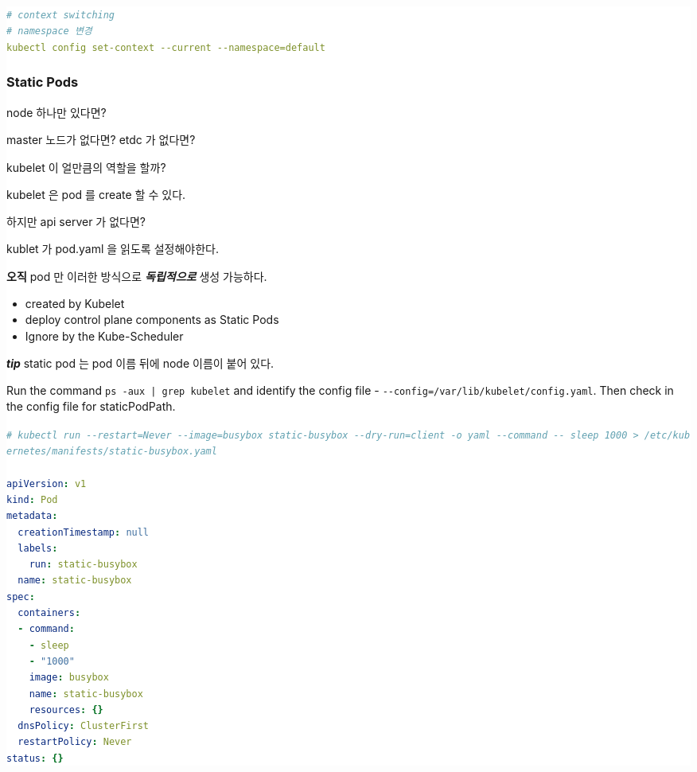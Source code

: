 

```yaml
# context switching 
# namespace	변경 
kubectl config set-context --current --namespace=default
```





### Static Pods

node 하나만 있다면? 

master 노드가 없다면? etdc 가 없다면?

kubelet 이 얼만큼의 역할을 할까?



kubelet 은 pod 를 create 할 수 있다. 

하지만 api server 가 없다면? 

kublet 가 pod.yaml 을 읽도록 설정해야한다. 



**오직** pod 만 이러한 방식으로 ***독립적으로*** 생성 가능하다. 

- created by Kubelet
- deploy control plane components as Static Pods 
- Ignore by the Kube-Scheduler 

***tip***     static pod 는 pod 이름 뒤에 node 이름이 붙어 있다. 

Run the command `ps -aux | grep kubelet` and identify the config file - `--config=/var/lib/kubelet/config.yaml`. Then check in the config file for staticPodPath.



```yaml
# kubectl run --restart=Never --image=busybox static-busybox --dry-run=client -o yaml --command -- sleep 1000 > /etc/kubernetes/manifests/static-busybox.yaml

apiVersion: v1
kind: Pod
metadata:
  creationTimestamp: null
  labels:
    run: static-busybox
  name: static-busybox
spec:
  containers:
  - command:
    - sleep
    - "1000"
    image: busybox
    name: static-busybox
    resources: {}
  dnsPolicy: ClusterFirst
  restartPolicy: Never
status: {}
```
